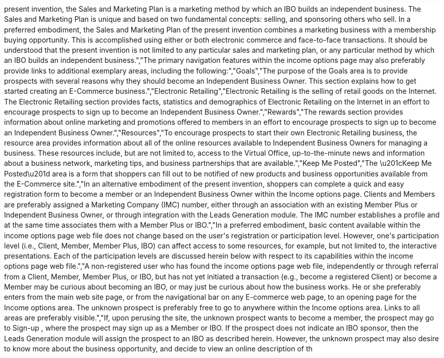 present invention, the Sales and Marketing Plan is a marketing method by which an IBO builds an independent business. The Sales and Marketing Plan is unique and based on two fundamental concepts: selling, and sponsoring others who sell. In a preferred embodiment, the Sales and Marketing Plan of the present invention combines a marketing business with a membership buying opportunity. This is accomplished using either or both electronic commerce and face-to-face transactions. It should be understood that the present invention is not limited to any particular sales and marketing plan, or any particular method by which an IBO builds an independent business.","The primary navigation features within the income options page may also preferably provide links to additional exemplary areas, including the following:","Goals","The purpose of the Goals area  is to provide prospects with several reasons why they should become an Independent Business Owner. This section explains how to get started creating an E-Commerce business.","Electronic Retailing","Electronic Retailing is the selling of retail goods on the Internet. The Electronic Retailing section  provides facts, statistics and demographics of Electronic Retailing on the Internet in an effort to encourage prospects to sign up to become an Independent Business Owner.","Rewards","The rewards section  provides information about online marketing and promotions offered to members in an effort to encourage prospects to sign up to become an Independent Business Owner.","Resources","To encourage prospects to start their own Electronic Retailing business, the resource area  provides information about all of the online resources available to Independent Business Owners for managing a business. These resources include, but are not limited to, access to the Virtual Office, up-to-the-minute news and information about a business network, marketing tips, and business partnerships that are available.","Keep Me Posted","The \u201cKeep Me Posted\u201d area  is a form that shoppers can fill out to be notified of new products and business opportunities available from the E-Commerce site.","In an alternative embodiment of the present invention, shoppers can complete a quick and easy registration form to become a member or an Independent Business Owner within the Income options page. Clients and Members are preferably assigned a Marketing Company (IMC) number, either through an association with an existing Member Plus or Independent Business Owner, or through integration with the Leads Generation module. The IMC number establishes a profile and at the same time associates them with a Member Plus or IBO.","In a preferred embodiment, basic content available within the income options page web file does not change based on the user's registration or participation level. However, one's participation level (i.e., Client, Member, Member Plus, IBO) can affect access to some resources, for example, but not limited to, the interactive presentations. Each of the participation levels are discussed herein below with respect to its capabilities within the income options page web file.","A non-registered user who has found the income options page web file, independently or through referral from a Client, Member, Member Plus, or IBO, but has not yet initiated a transaction (e.g., become a registered Client) or become a Member may be curious about becoming an IBO, or may just be curious about how the business works. He or she preferably enters from the main web site page, or from the navigational bar on any E-commerce web page, to an opening page for the Income options area. The unknown prospect is preferably free to go to anywhere within the Income options area. Links to all areas are preferably visible.","If, upon perusing the site, the unknown prospect wants to become a member, the prospect may go to Sign-up , where the prospect may sign up as a Member or IBO. If the prospect does not indicate an IBO sponsor, then the Leads Generation module will assign the prospect to an IBO as described herein. However, the unknown prospect may also desire to know more about the business opportunity, and decide to view an online description of th